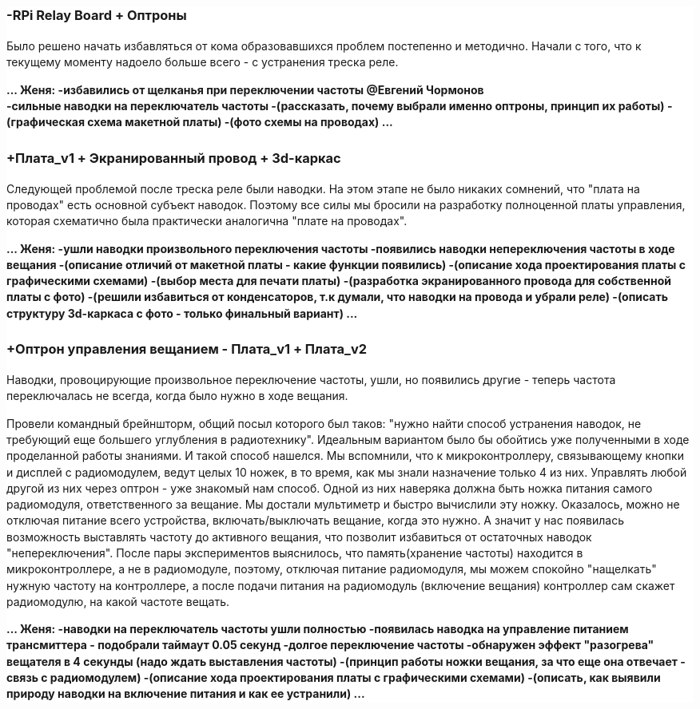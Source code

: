 ### -RPi Relay Board + Оптроны

Было решено начать избавляться от кома образовавшихся проблем постепенно и методично. Начали с того, что к текущему моменту надоело больше всего - с устранения треска реле.

**... Женя:
-избавились от щелканья при переключении частоты @Евгений Чормонов  
-сильные наводки на переключатель частоты
-(рассказать, почему выбрали именно оптроны, принцип их работы)
-(графическая схема макетной платы)
-(фото схемы на проводах)
...**

### +Плата_v1 + Экранированный провод + 3d-каркас

Следующей проблемой после треска реле были наводки. На этом этапе не было никаких сомнений, что "плата на проводах" есть основной субъект наводок. Поэтому все силы мы бросили на разработку полноценной платы управления, которая схематично была практически аналогична "плате на проводах".

**... Женя:
-ушли наводки произвольного переключения частоты
-появились наводки непереключения частоты в ходе вещания
-(описание отличий от макетной платы - какие функции появились)
-(описание хода проектирования платы с графическими схемами)
-(выбор места для печати платы)
-(разработка экранированного провода для собственной платы с фото)
-(решили избавиться от конденсаторов, т.к думали, что наводки на провода и убрали реле)
-(описать структуру 3d-каркаса с фото - только финальный вариант)
...**

### +Оптрон управления вещанием - Плата_v1 + Плата_v2

Наводки, провоцирующие произвольное переключение частоты, ушли, но появились другие - теперь частота переключалась не всегда, когда было нужно в ходе вещания. 

Провели командный брейншторм, общий посыл которого был таков: "нужно найти способ устранения наводок, не требующий еще большего углубления в радиотехнику". Идеальным вариантом было бы обойтись уже полученными в ходе проделанной работы знаниями. И такой способ нашелся. Мы вспомнили, что к микроконтроллеру, связывающему кнопки и дисплей с радиомодулем, ведут целых 10 ножек, в то время, как мы знали назначение только 4 из них. Управлять любой другой из них через оптрон - уже знакомый нам способ. Одной из них наверяка должна быть ножка питания самого радиомодуля, ответственного за вещание. Мы достали мультиметр и быстро вычислили эту ножку. Оказалось, можно не отключая питание всего устройства, включать/выключать вещание, когда это нужно. А значит у нас появилась возможность выставлять частоту до активного вещания, что позволит избавиться от остаточных наводок "непереключения". После пары экспериментов выяснилось, что память(хранение частоты) находится в микроконтроллере, а не в радиомодуле, поэтому, отключая питание радиомодуля, мы можем спокойно "нащелкать" нужную частоту на контроллере, а после подачи питания на радиомодуль (включение вещания) контроллер сам скажет радиомодулю, на какой частоте вещать.

**... Женя:
-наводки на переключатель частоты ушли полностью
-появилась наводка на управление питанием трансмиттера - подобрали таймаут 0.05 секунд
-долгое переключение частоты
-обнаружен эффект "разогрева" вещателя в 4 секунды (надо ждать выставления частоты)
-(принцип работы ножки вещания, за что еще она отвечает - связь с радиомодулем)
-(описание хода проектирования платы с графическими схемами)
-(описать, как выявили природу наводки на включение питания и как ее устранили)
...**
